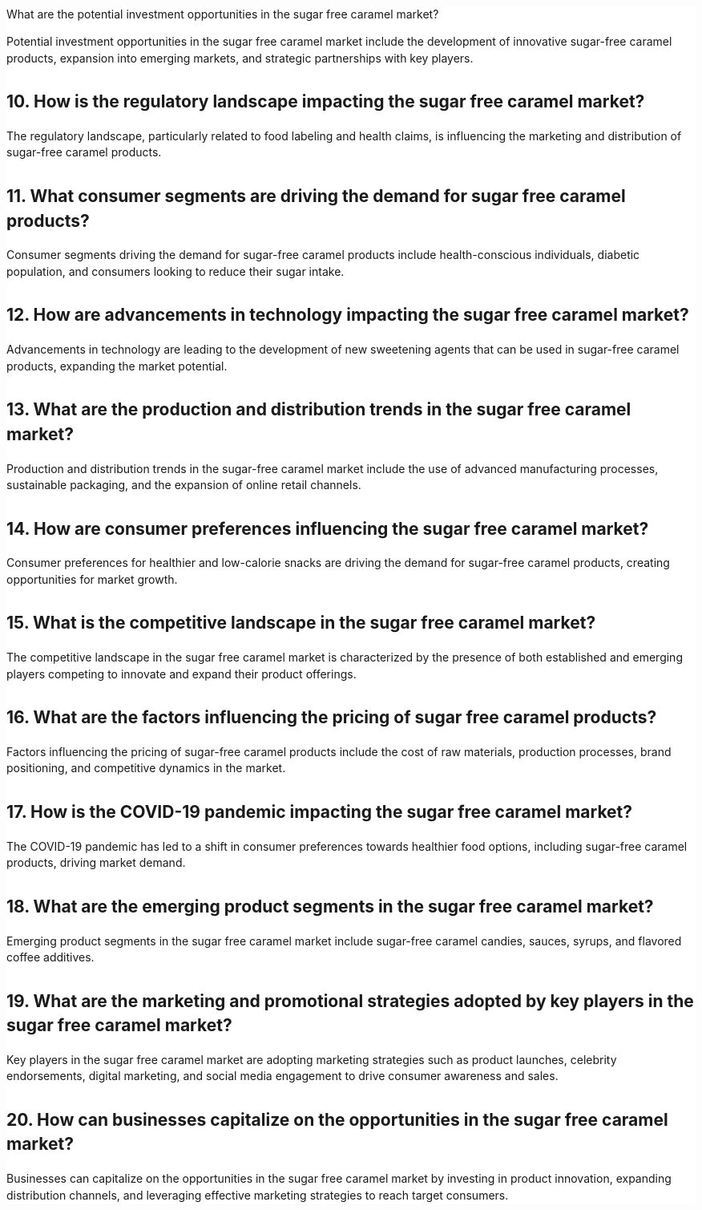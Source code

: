 What are the potential investment opportunities in the sugar free caramel market?</h2> <p>Potential investment opportunities in the sugar free caramel market include the development of innovative sugar-free caramel products, expansion into emerging markets, and strategic partnerships with key players.</p> <h2>10. How is the regulatory landscape impacting the sugar free caramel market?</h2> <p>The regulatory landscape, particularly related to food labeling and health claims, is influencing the marketing and distribution of sugar-free caramel products.</p> <h2>11. What consumer segments are driving the demand for sugar free caramel products?</h2> <p>Consumer segments driving the demand for sugar-free caramel products include health-conscious individuals, diabetic population, and consumers looking to reduce their sugar intake.</p> <h2>12. How are advancements in technology impacting the sugar free caramel market?</h2> <p>Advancements in technology are leading to the development of new sweetening agents that can be used in sugar-free caramel products, expanding the market potential.</p> <h2>13. What are the production and distribution trends in the sugar free caramel market?</h2> <p>Production and distribution trends in the sugar-free caramel market include the use of advanced manufacturing processes, sustainable packaging, and the expansion of online retail channels.</p> <h2>14. How are consumer preferences influencing the sugar free caramel market?</h2> <p>Consumer preferences for healthier and low-calorie snacks are driving the demand for sugar-free caramel products, creating opportunities for market growth.</p> <h2>15. What is the competitive landscape in the sugar free caramel market?</h2> <p>The competitive landscape in the sugar free caramel market is characterized by the presence of both established and emerging players competing to innovate and expand their product offerings.</p> <h2>16. What are the factors influencing the pricing of sugar free caramel products?</h2> <p>Factors influencing the pricing of sugar-free caramel products include the cost of raw materials, production processes, brand positioning, and competitive dynamics in the market.</p> <h2>17. How is the COVID-19 pandemic impacting the sugar free caramel market?</h2> <p>The COVID-19 pandemic has led to a shift in consumer preferences towards healthier food options, including sugar-free caramel products, driving market demand.</p> <h2>18. What are the emerging product segments in the sugar free caramel market?</h2> <p>Emerging product segments in the sugar free caramel market include sugar-free caramel candies, sauces, syrups, and flavored coffee additives.</p> <h2>19. What are the marketing and promotional strategies adopted by key players in the sugar free caramel market?</h2> <p>Key players in the sugar free caramel market are adopting marketing strategies such as product launches, celebrity endorsements, digital marketing, and social media engagement to drive consumer awareness and sales.</p> <h2>20. How can businesses capitalize on the opportunities in the sugar free caramel market?</h2> <p>Businesses can capitalize on the opportunities in the sugar free caramel market by investing in product innovation, expanding distribution channels, and leveraging effective marketing strategies to reach target consumers.</p></body></html></strong></p>
